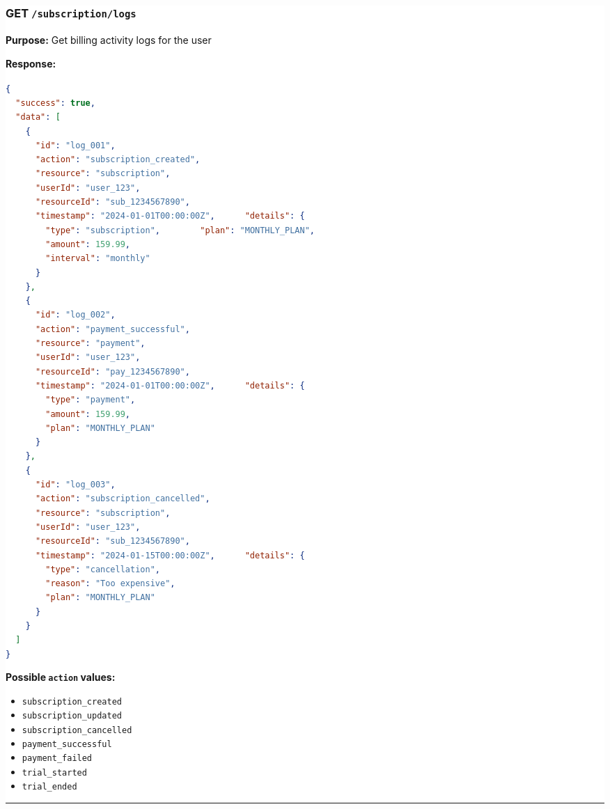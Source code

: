 
### GET `/subscription/logs`
**Purpose:** Get billing activity logs for the user

**Response:**
```json
{
  "success": true,
  "data": [
    {
      "id": "log_001",
      "action": "subscription_created",
      "resource": "subscription",
      "userId": "user_123",
      "resourceId": "sub_1234567890",
      "timestamp": "2024-01-01T00:00:00Z",      "details": {
        "type": "subscription",        "plan": "MONTHLY_PLAN",
        "amount": 159.99,
        "interval": "monthly"
      }
    },
    {
      "id": "log_002",
      "action": "payment_successful",
      "resource": "payment",
      "userId": "user_123",
      "resourceId": "pay_1234567890",
      "timestamp": "2024-01-01T00:00:00Z",      "details": {
        "type": "payment",
        "amount": 159.99,
        "plan": "MONTHLY_PLAN"
      }
    },
    {
      "id": "log_003",
      "action": "subscription_cancelled",
      "resource": "subscription",
      "userId": "user_123",
      "resourceId": "sub_1234567890",
      "timestamp": "2024-01-15T00:00:00Z",      "details": {
        "type": "cancellation",
        "reason": "Too expensive",
        "plan": "MONTHLY_PLAN"
      }
    }
  ]
}
```

**Possible `action` values:**
- `subscription_created`
- `subscription_updated`
- `subscription_cancelled`
- `payment_successful`
- `payment_failed`
- `trial_started`
- `trial_ended`

---